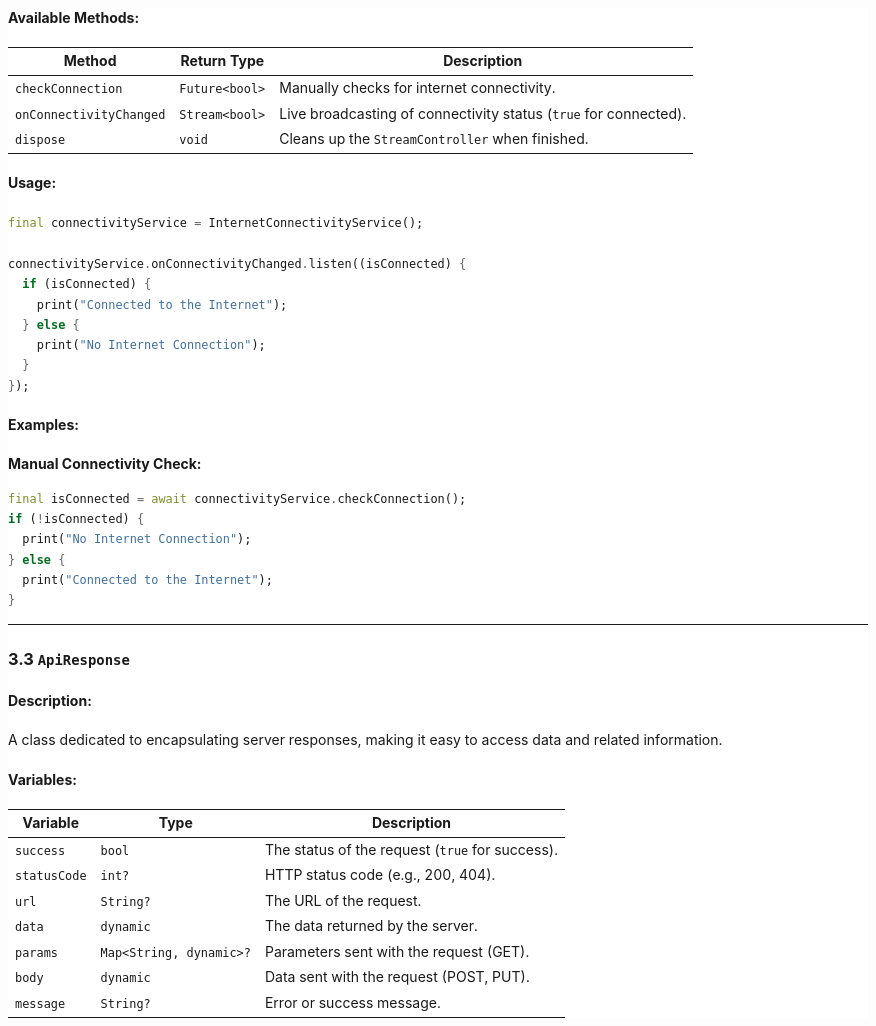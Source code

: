 #### Available Methods:

| Method                | Return Type      | Description                                                       |
|-----------------------|------------------|-------------------------------------------------------------------|
| `checkConnection`     | `Future<bool>`   | Manually checks for internet connectivity.                       |
| `onConnectivityChanged` | `Stream<bool>` | Live broadcasting of connectivity status (`true` for connected). |
| `dispose`             | `void`          | Cleans up the `StreamController` when finished.                  |

#### Usage:

```dart
final connectivityService = InternetConnectivityService();

connectivityService.onConnectivityChanged.listen((isConnected) {
  if (isConnected) {
    print("Connected to the Internet");
  } else {
    print("No Internet Connection");
  }
});
```

#### Examples:

**Manual Connectivity Check:**

```dart
final isConnected = await connectivityService.checkConnection();
if (!isConnected) {
  print("No Internet Connection");
} else {
  print("Connected to the Internet");
}
```

---

### 3.3 `ApiResponse`

#### Description:
A class dedicated to encapsulating server responses, making it easy to access data and related information.

#### Variables:

| Variable      | Type                  | Description                                     |
|---------------|-----------------------|------------------------------------------------|
| `success`     | `bool`                | The status of the request (`true` for success).|
| `statusCode`  | `int?`                | HTTP status code (e.g., 200, 404).             |
| `url`         | `String?`             | The URL of the request.                        |
| `data`        | `dynamic`             | The data returned by the server.               |
| `params`      | `Map<String, dynamic>?` | Parameters sent with the request (GET).       |
| `body`        | `dynamic`             | Data sent with the request (POST, PUT).        |
| `message`     | `String?`             | Error or success message.                      |
